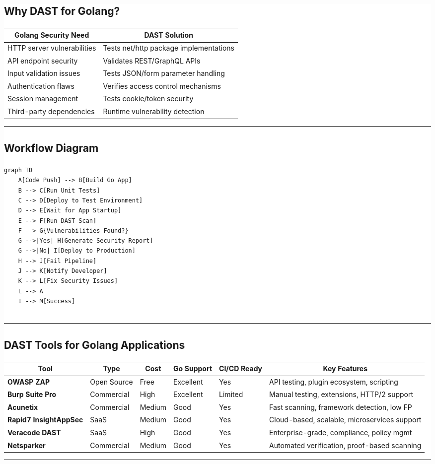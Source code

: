 
## Why DAST for Golang?

| Golang Security Need | DAST Solution |
|----------------------|---------------|
| HTTP server vulnerabilities | Tests net/http package implementations |
| API endpoint security | Validates REST/GraphQL APIs |
| Input validation issues | Tests JSON/form parameter handling |
| Authentication flaws | Verifies access control mechanisms |
| Session management | Tests cookie/token security |
| Third-party dependencies | Runtime vulnerability detection |

---

## Workflow Diagram

```mermaid
graph TD
    A[Code Push] --> B[Build Go App]
    B --> C[Run Unit Tests]
    C --> D[Deploy to Test Environment]
    D --> E[Wait for App Startup]
    E --> F[Run DAST Scan]
    F --> G{Vulnerabilities Found?}
    G -->|Yes| H[Generate Security Report]
    G -->|No| I[Deploy to Production]
    H --> J[Fail Pipeline]
    J --> K[Notify Developer]
    K --> L[Fix Security Issues]
    L --> A
    I --> M[Success]
    
```

---

## DAST Tools for Golang Applications

| Tool | Type | Cost | Go Support | CI/CD Ready | Key Features |
|------|------|------|------------|-------------|--------------|
| **OWASP ZAP** | Open Source | Free | Excellent | Yes | API testing, plugin ecosystem, scripting |
| **Burp Suite Pro** | Commercial | High | Excellent | Limited | Manual testing, extensions, HTTP/2 support |
| **Acunetix** | Commercial | Medium | Good | Yes | Fast scanning, framework detection, low FP |
| **Rapid7 InsightAppSec** | SaaS | Medium | Good | Yes | Cloud-based, scalable, microservices support |
| **Veracode DAST** | SaaS | High | Good | Yes | Enterprise-grade, compliance, policy mgmt |
| **Netsparker** | Commercial | Medium | Good | Yes | Automated verification, proof-based scanning |

---